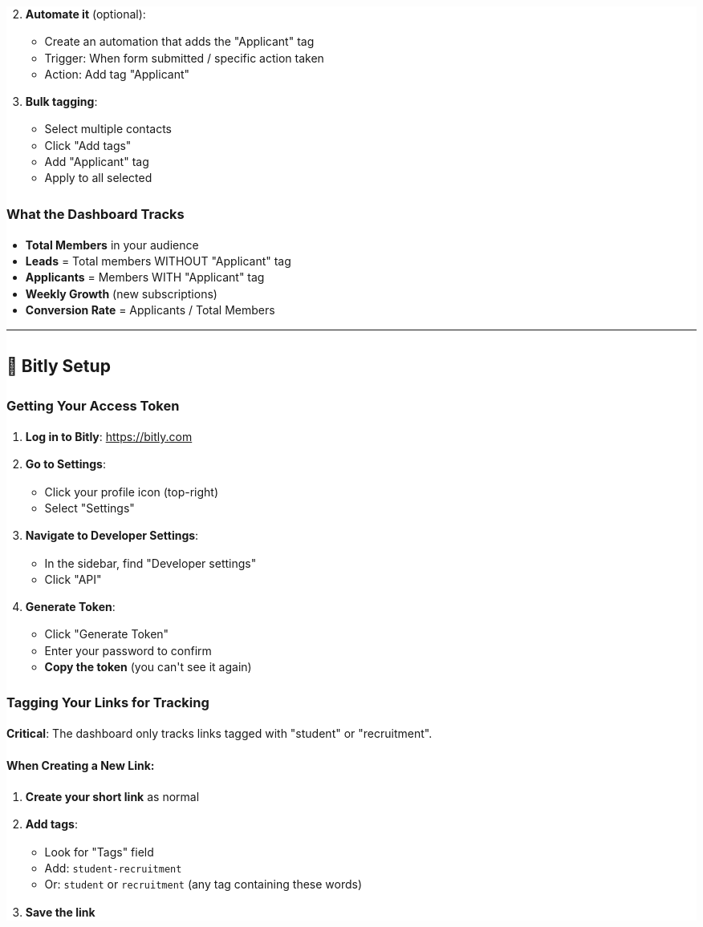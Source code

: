 2. **Automate it** (optional):
   - Create an automation that adds the "Applicant" tag
   - Trigger: When form submitted / specific action taken
   - Action: Add tag "Applicant"

3. **Bulk tagging**:
   - Select multiple contacts
   - Click "Add tags"
   - Add "Applicant" tag
   - Apply to all selected

### What the Dashboard Tracks

- **Total Members** in your audience
- **Leads** = Total members WITHOUT "Applicant" tag
- **Applicants** = Members WITH "Applicant" tag
- **Weekly Growth** (new subscriptions)
- **Conversion Rate** = Applicants / Total Members

---

## 🔗 Bitly Setup

### Getting Your Access Token

1. **Log in to Bitly**: https://bitly.com

2. **Go to Settings**:
   - Click your profile icon (top-right)
   - Select "Settings"

3. **Navigate to Developer Settings**:
   - In the sidebar, find "Developer settings"
   - Click "API"

4. **Generate Token**:
   - Click "Generate Token"
   - Enter your password to confirm
   - **Copy the token** (you can't see it again)

### Tagging Your Links for Tracking

**Critical**: The dashboard only tracks links tagged with "student" or "recruitment".

#### When Creating a New Link:

1. **Create your short link** as normal

2. **Add tags**:
   - Look for "Tags" field
   - Add: `student-recruitment`
   - Or: `student` or `recruitment` (any tag containing these words)

3. **Save the link**

